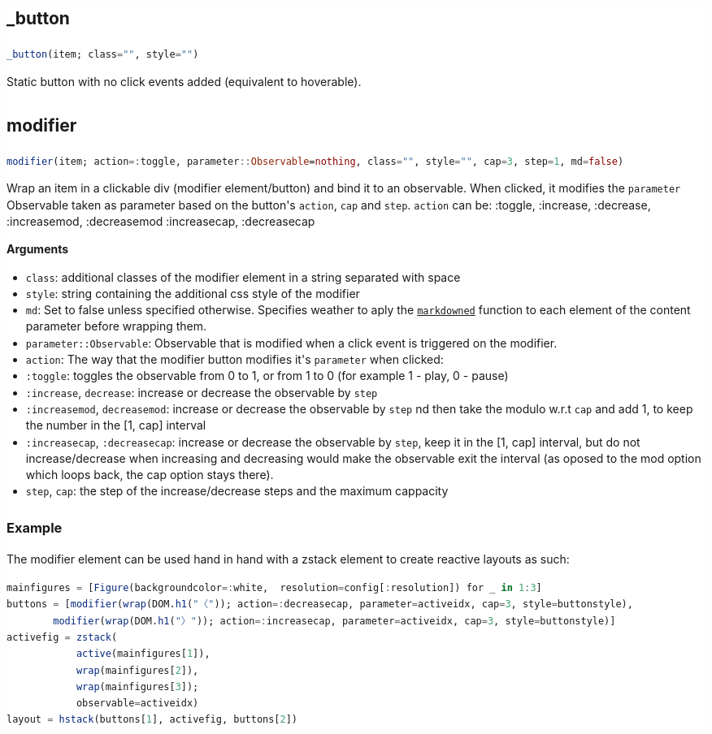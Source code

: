 
## _button

```julia
_button(item; class="", style="")
```
Static button with no click events added (equivalent to hoverable).



## modifier


```julia
modifier(item; action=:toggle, parameter::Observable=nothing, class="", style="", cap=3, step=1, md=false)
```
Wrap an item in a clickable div (modifier element/button) and bind it to an observable. When clicked, it modifies the `parameter` Observable taken as parameter based on the button's `action`, `cap` and `step`.
`action` can be: :toggle, :increase, :decrease, :increasemod, :decreasemod
        :increasecap, :decreasecap

**Arguments**
- `class`: additional classes of the modifier element in a string separated with space
- `style`: string containing the additional css style of the modifier
- `md`: Set to false unless specified otherwise. Specifies weather to aply the [`markdowned`](@ref)
        function to each element of the content parameter before wrapping them.
- `parameter::Observable`: Observable that is modified when a click event is triggered on the modifier.
- `action`: The way that the modifier button modifies it's `parameter` when clicked:    
- `:toggle`: toggles the observable from 0 to 1, or from 1 to 0 (for example 1 - play, 0 - pause)
-  `:increase`, `decrease`: increase or decrease the observable by `step`
- `:increasemod`, `decreasemod`: increase or decrease the observable by `step` nd then take the modulo w.r.t `cap` and add 1, to keep the number in the [1, cap] interval
- `:increasecap`, `:decreasecap`: increase or decrease the observable by `step`, keep it in the [1, cap] interval, but do not increase/decrease when increasing and decreasing would make the observable exit the interval (as oposed to the mod option which loops back, the cap option stays there).
- `step`, `cap`: the step of the increase/decrease steps and the maximum cappacity

### Example 

The modifier element can be used hand in hand with a zstack element to create reactive layouts as such:
```julia
mainfigures = [Figure(backgroundcolor=:white,  resolution=config[:resolution]) for _ in 1:3]
buttons = [modifier(wrap(DOM.h1("〈")); action=:decreasecap, parameter=activeidx, cap=3, style=buttonstyle),
        modifier(wrap(DOM.h1("〉")); action=:increasecap, parameter=activeidx, cap=3, style=buttonstyle)]
activefig = zstack(
            active(mainfigures[1]),
            wrap(mainfigures[2]),
            wrap(mainfigures[3]);
            observable=activeidx)
layout = hstack(buttons[1], activefig, buttons[2])
```
